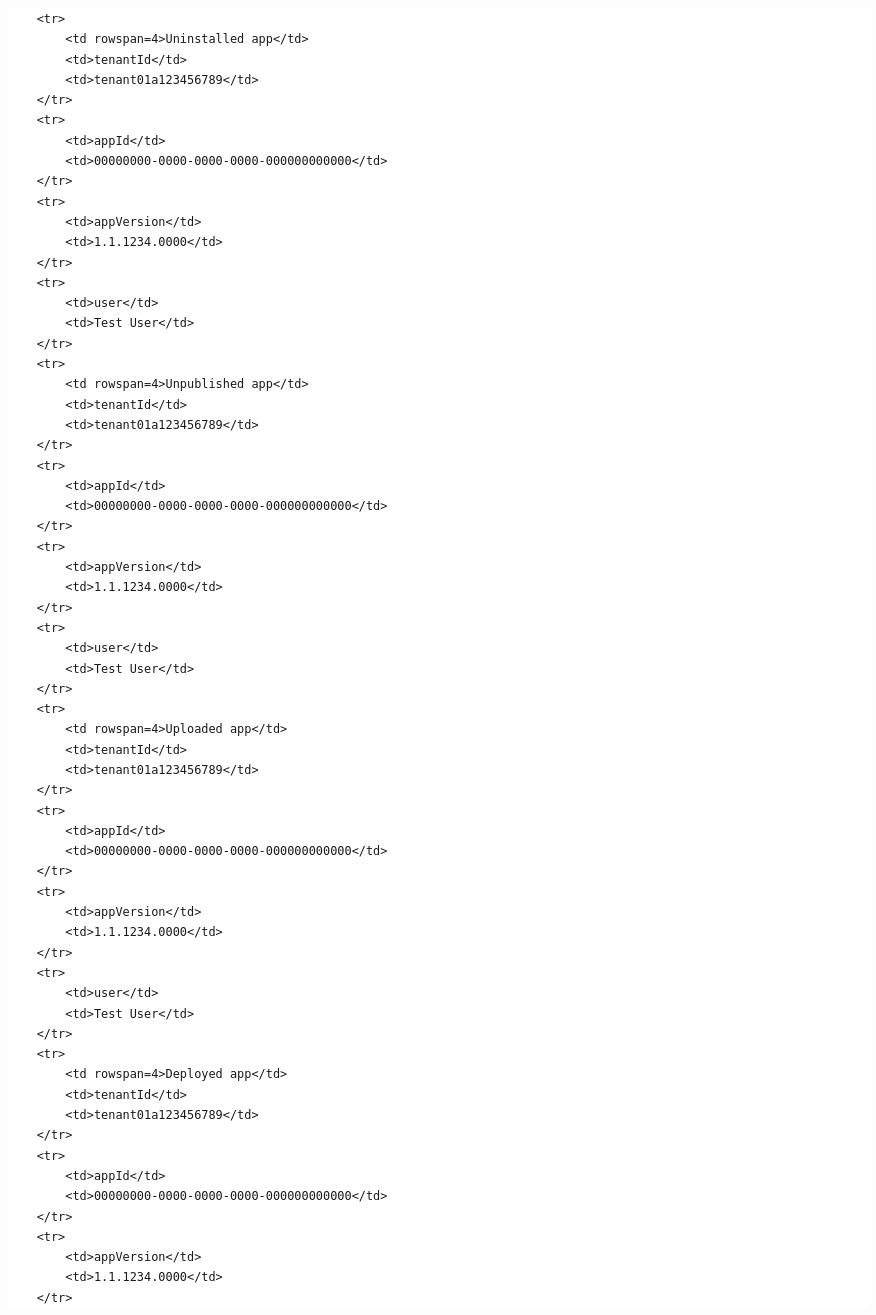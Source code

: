         <tr>
            <td rowspan=4>Uninstalled app</td>
            <td>tenantId</td>
            <td>tenant01a123456789</td>
        </tr>
        <tr>
            <td>appId</td>
            <td>00000000-0000-0000-0000-000000000000</td>
        </tr>
        <tr>
            <td>appVersion</td>
            <td>1.1.1234.0000</td>
        </tr>
        <tr>
            <td>user</td>
            <td>Test User</td>
        </tr>
        <tr>
            <td rowspan=4>Unpublished app</td>
            <td>tenantId</td>
            <td>tenant01a123456789</td>
        </tr>
        <tr>
            <td>appId</td>
            <td>00000000-0000-0000-0000-000000000000</td>
        </tr>
        <tr>
            <td>appVersion</td>
            <td>1.1.1234.0000</td>
        </tr>
        <tr>
            <td>user</td>
            <td>Test User</td>
        </tr>
        <tr>
            <td rowspan=4>Uploaded app</td>
            <td>tenantId</td>
            <td>tenant01a123456789</td>
        </tr>
        <tr>
            <td>appId</td>
            <td>00000000-0000-0000-0000-000000000000</td>
        </tr>
        <tr>
            <td>appVersion</td>
            <td>1.1.1234.0000</td>
        </tr>
        <tr>
            <td>user</td>
            <td>Test User</td>
        </tr>
        <tr>
            <td rowspan=4>Deployed app</td>
            <td>tenantId</td>
            <td>tenant01a123456789</td>
        </tr>
        <tr>
            <td>appId</td>
            <td>00000000-0000-0000-0000-000000000000</td>
        </tr>
        <tr>
            <td>appVersion</td>
            <td>1.1.1234.0000</td>
        </tr>